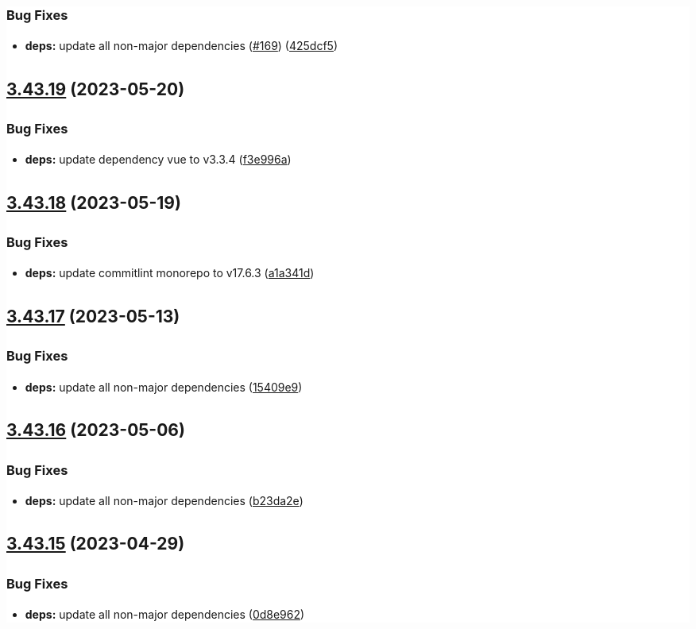 
### Bug Fixes

* **deps:** update all non-major dependencies ([#169](https://github.com/DerYeger/jan-mueller/issues/169)) ([425dcf5](https://github.com/DerYeger/jan-mueller/commit/425dcf5b8efa92436be0de613dea6004a7a5bcd6))

## [3.43.19](https://github.com/DerYeger/jan-mueller/compare/v3.43.18...v3.43.19) (2023-05-20)


### Bug Fixes

* **deps:** update dependency vue to v3.3.4 ([f3e996a](https://github.com/DerYeger/jan-mueller/commit/f3e996ad9f8e30e9d0d97fa4948de17f228a11d0))

## [3.43.18](https://github.com/DerYeger/jan-mueller/compare/v3.43.17...v3.43.18) (2023-05-19)


### Bug Fixes

* **deps:** update commitlint monorepo to v17.6.3 ([a1a341d](https://github.com/DerYeger/jan-mueller/commit/a1a341d6635bb247c6b599a192e60e51752b3109))

## [3.43.17](https://github.com/DerYeger/jan-mueller/compare/v3.43.16...v3.43.17) (2023-05-13)


### Bug Fixes

* **deps:** update all non-major dependencies ([15409e9](https://github.com/DerYeger/jan-mueller/commit/15409e96eb743390bcfd75d71c46f4a033977acd))

## [3.43.16](https://github.com/DerYeger/jan-mueller/compare/v3.43.15...v3.43.16) (2023-05-06)


### Bug Fixes

* **deps:** update all non-major dependencies ([b23da2e](https://github.com/DerYeger/jan-mueller/commit/b23da2e1080c39f71ba42925532b94c518594c48))

## [3.43.15](https://github.com/DerYeger/jan-mueller/compare/v3.43.14...v3.43.15) (2023-04-29)


### Bug Fixes

* **deps:** update all non-major dependencies ([0d8e962](https://github.com/DerYeger/jan-mueller/commit/0d8e9623ee38a2b083be0d0f3103ddd054a9099e))
